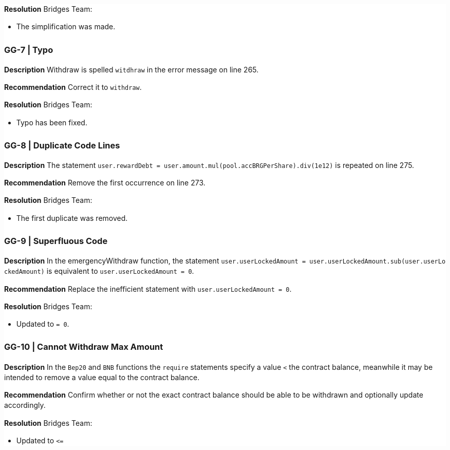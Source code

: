 **Resolution**
Bridges Team:
- The simplification was made.

### GG-7 | Typo

**Description**
Withdraw is spelled `witdhraw` in the error message on line 265.

**Recommendation**
Correct it to `withdraw`.

**Resolution**
Bridges Team:
- Typo has been fixed.

### GG-8 | Duplicate Code Lines

**Description**
The statement `user.rewardDebt = user.amount.mul(pool.accBRGPerShare).div(1e12)` is repeated on line 275.

**Recommendation**
Remove the first occurrence on line 273.

**Resolution**
Bridges Team:
- The first duplicate was removed.

### GG-9 | Superfluous Code

**Description**
In the emergencyWithdraw function, the statement `user.userLockedAmount = user.userLockedAmount.sub(user.userLockedAmount)` is equivalent to `user.userLockedAmount = 0`.

**Recommendation**
Replace the inefficient statement with `user.userLockedAmount = 0`.

**Resolution**
Bridges Team:
- Updated to `= 0`.

### GG-10 | Cannot Withdraw Max Amount

**Description**
In the `Bep20` and `BNB` functions the `require` statements specify a value `<` the contract balance, meanwhile it may be intended to remove a value equal to the contract balance.

**Recommendation**
Confirm whether or not the exact contract balance should be able to be withdrawn and optionally update accordingly.

**Resolution**
Bridges Team:
- Updated to `<=`
